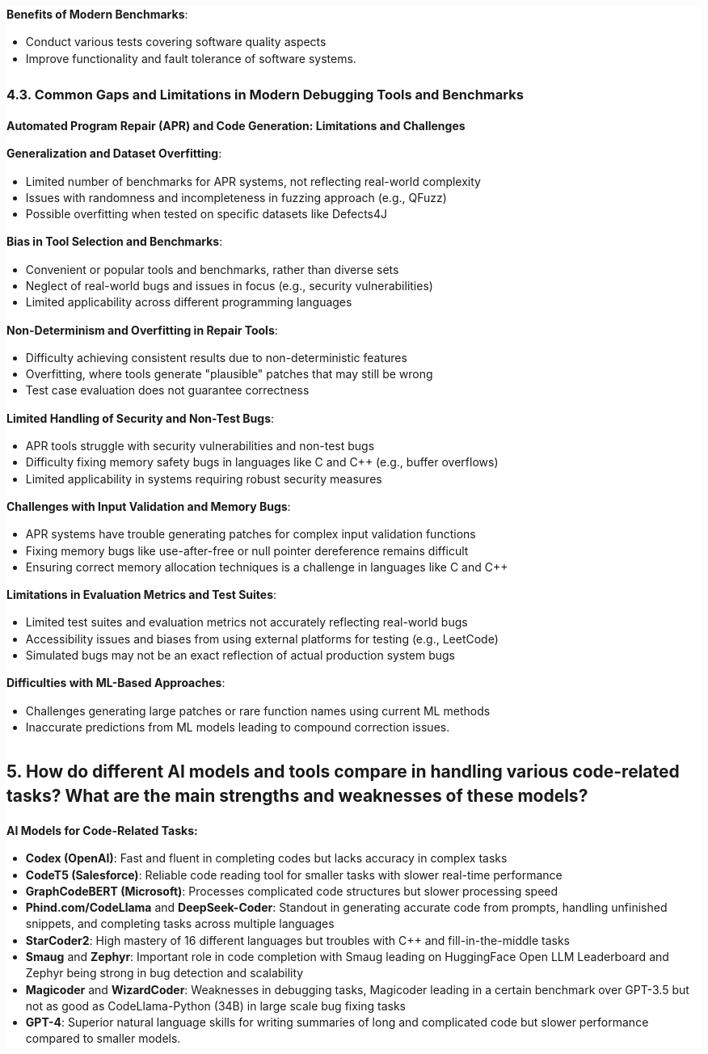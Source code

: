 **Benefits of Modern Benchmarks**:
- Conduct various tests covering software quality aspects
- Improve functionality and fault tolerance of software systems.

### 4.3. Common Gaps and Limitations in Modern Debugging Tools and Benchmarks

**Automated Program Repair (APR) and Code Generation: Limitations and Challenges**

**Generalization and Dataset Overfitting**:
- Limited number of benchmarks for APR systems, not reflecting real-world complexity
- Issues with randomness and incompleteness in fuzzing approach (e.g., QFuzz)
- Possible overfitting when tested on specific datasets like Defects4J

**Bias in Tool Selection and Benchmarks**:
- Convenient or popular tools and benchmarks, rather than diverse sets
- Neglect of real-world bugs and issues in focus (e.g., security vulnerabilities)
- Limited applicability across different programming languages

**Non-Determinism and Overfitting in Repair Tools**:
- Difficulty achieving consistent results due to non-deterministic features
- Overfitting, where tools generate "plausible" patches that may still be wrong
- Test case evaluation does not guarantee correctness

**Limited Handling of Security and Non-Test Bugs**:
- APR tools struggle with security vulnerabilities and non-test bugs
- Difficulty fixing memory safety bugs in languages like C and C++ (e.g., buffer overflows)
- Limited applicability in systems requiring robust security measures

**Challenges with Input Validation and Memory Bugs**:
- APR systems have trouble generating patches for complex input validation functions
- Fixing memory bugs like use-after-free or null pointer dereference remains difficult
- Ensuring correct memory allocation techniques is a challenge in languages like C and C++

**Limitations in Evaluation Metrics and Test Suites**:
- Limited test suites and evaluation metrics not accurately reflecting real-world bugs
- Accessibility issues and biases from using external platforms for testing (e.g., LeetCode)
- Simulated bugs may not be an exact reflection of actual production system bugs

**Difficulties with ML-Based Approaches**:
- Challenges generating large patches or rare function names using current ML methods
- Inaccurate predictions from ML models leading to compound correction issues.

## 5. How do different AI models and tools compare in handling various code-related tasks? What are the main strengths and weaknesses of these models?

**AI Models for Code-Related Tasks:**
* **Codex (OpenAI)**: Fast and fluent in completing codes but lacks accuracy in complex tasks
* **CodeT5 (Salesforce)**: Reliable code reading tool for smaller tasks with slower real-time performance
* **GraphCodeBERT (Microsoft)**: Processes complicated code structures but slower processing speed
* **Phind.com/CodeLlama** and **DeepSeek-Coder**: Standout in generating accurate code from prompts, handling unfinished snippets, and completing tasks across multiple languages
* **StarCoder2**: High mastery of 16 different languages but troubles with C++ and fill-in-the-middle tasks
* **Smaug** and **Zephyr**: Important role in code completion with Smaug leading on HuggingFace Open LLM Leaderboard and Zephyr being strong in bug detection and scalability
* **Magicoder** and **WizardCoder**: Weaknesses in debugging tasks, Magicoder leading in a certain benchmark over GPT-3.5 but not as good as CodeLlama-Python (34B) in large scale bug fixing tasks
* **GPT-4**: Superior natural language skills for writing summaries of long and complicated code but slower performance compared to smaller models.
